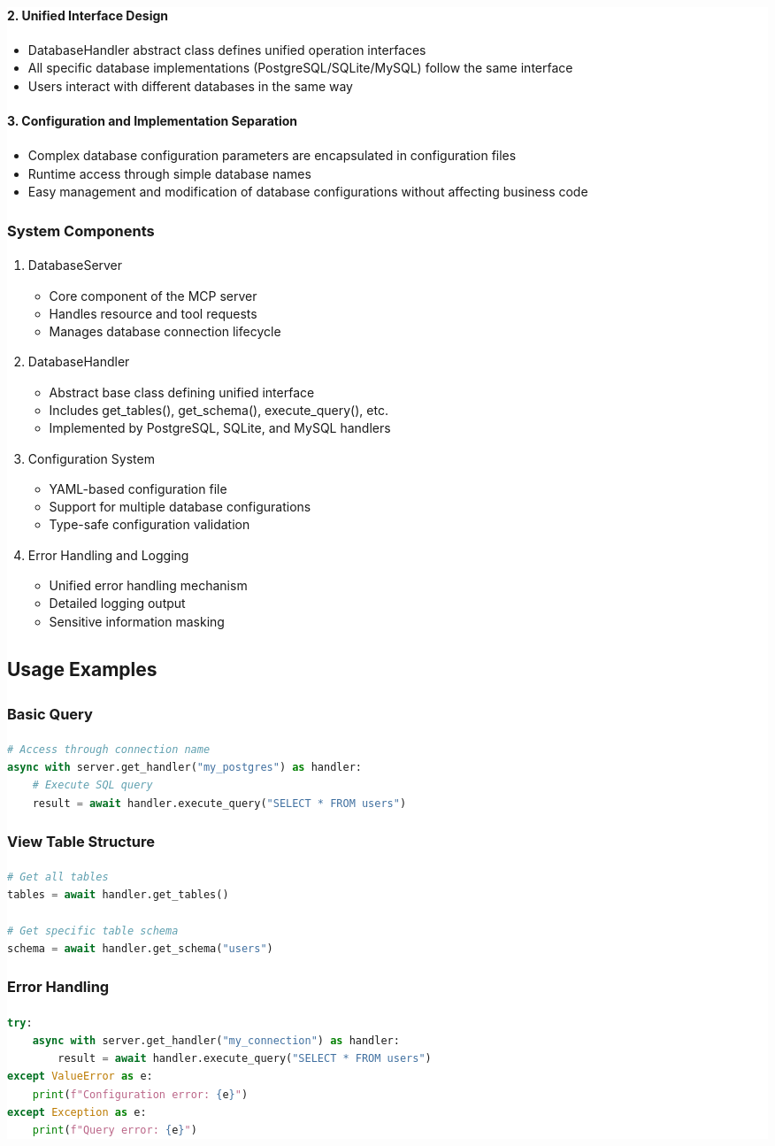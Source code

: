 #### 2. Unified Interface Design
- DatabaseHandler abstract class defines unified operation interfaces
- All specific database implementations (PostgreSQL/SQLite/MySQL) follow the same interface
- Users interact with different databases in the same way

#### 3. Configuration and Implementation Separation
- Complex database configuration parameters are encapsulated in configuration files
- Runtime access through simple database names
- Easy management and modification of database configurations without affecting business code

### System Components
1. DatabaseServer
   - Core component of the MCP server
   - Handles resource and tool requests
   - Manages database connection lifecycle

2. DatabaseHandler
   - Abstract base class defining unified interface
   - Includes get_tables(), get_schema(), execute_query(), etc.
   - Implemented by PostgreSQL, SQLite, and MySQL handlers

3. Configuration System
   - YAML-based configuration file
   - Support for multiple database configurations
   - Type-safe configuration validation

4. Error Handling and Logging
   - Unified error handling mechanism
   - Detailed logging output
   - Sensitive information masking

## Usage Examples

### Basic Query
```python
# Access through connection name
async with server.get_handler("my_postgres") as handler:
    # Execute SQL query
    result = await handler.execute_query("SELECT * FROM users")
```

### View Table Structure
```python
# Get all tables
tables = await handler.get_tables()

# Get specific table schema
schema = await handler.get_schema("users")
```

### Error Handling
```python
try:
    async with server.get_handler("my_connection") as handler:
        result = await handler.execute_query("SELECT * FROM users")
except ValueError as e:
    print(f"Configuration error: {e}")
except Exception as e:
    print(f"Query error: {e}")
```
